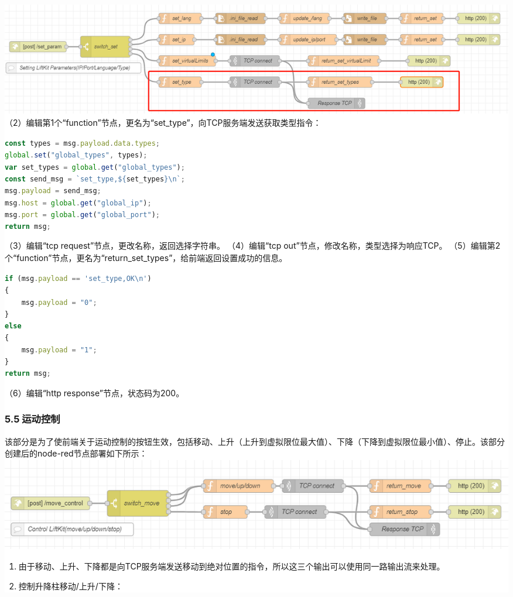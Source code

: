 ![](../../../resource/ch/AddOn/demo_LiftKit/image146.png)
（2）编辑第1个“function”节点，更名为“set_type”，向TCP服务端发送获取类型指令：
```javascript
const types = msg.payload.data.types;
global.set("global_types", types);
var set_types = global.get("global_types");
const send_msg = `set_type,${set_types}\n`;
msg.payload = send_msg;
msg.host = global.get("global_ip");
msg.port = global.get("global_port");
return msg;
```
（3）编辑“tcp request”节点，更改名称，返回选择字符串。
（4）编辑“tcp out”节点，修改名称，类型选择为响应TCP。
（5）编辑第2个“function”节点，更名为“return_set_types”，给前端返回设置成功的信息。
```javascript
if (msg.payload == 'set_type,OK\n')
{
    msg.payload = "0";
}
else
{
    msg.payload = "1";
}
return msg;
```
（6）编辑“http response”节点，状态码为200。
### 5.5 运动控制
该部分是为了使前端关于运动控制的按钮生效，包括移动、上升（上升到虚拟限位最大值）、下降（下降到虚拟限位最小值）、停止。该部分创建后的node-red节点部署如下所示：
![](../../../resource/ch/AddOn/demo_LiftKit/image148.png)
1.	由于移动、上升、下降都是向TCP服务端发送移动到绝对位置的指令，所以这三个输出可以使用同一路输出流来处理。

2.	控制升降柱移动/上升/下降：
